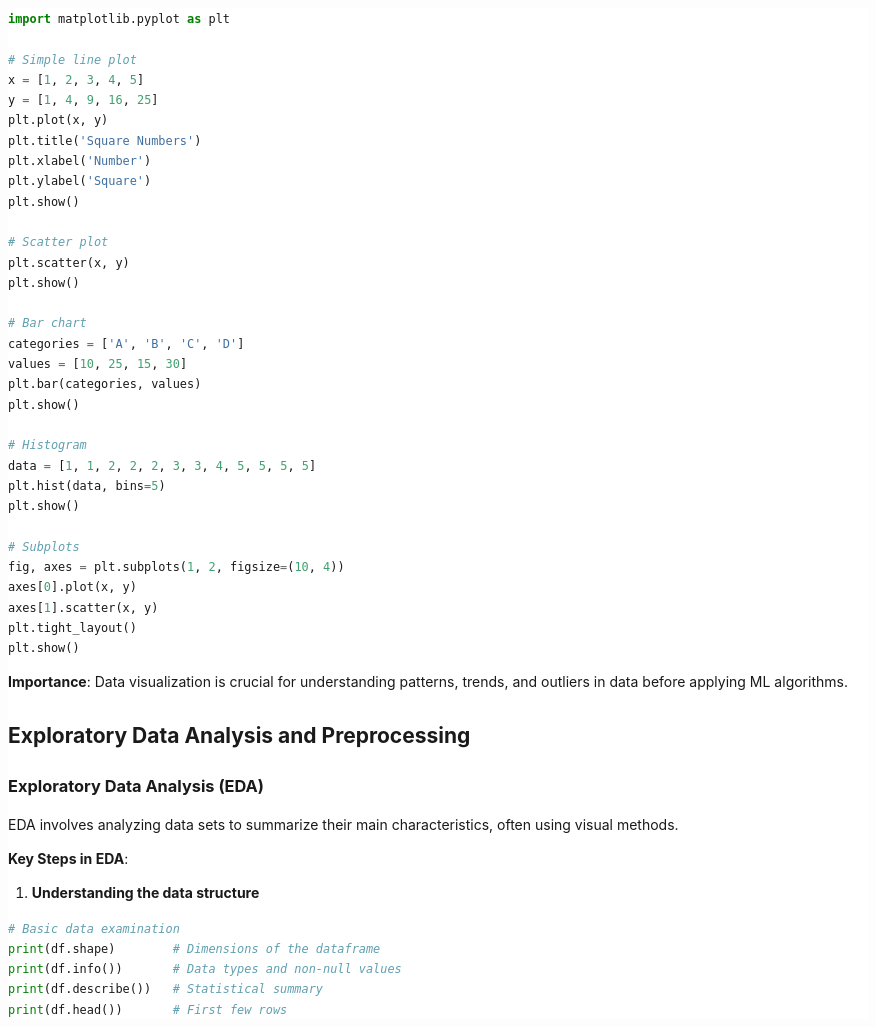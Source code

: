 ```python
import matplotlib.pyplot as plt

# Simple line plot
x = [1, 2, 3, 4, 5]
y = [1, 4, 9, 16, 25]
plt.plot(x, y)
plt.title('Square Numbers')
plt.xlabel('Number')
plt.ylabel('Square')
plt.show()

# Scatter plot
plt.scatter(x, y)
plt.show()

# Bar chart
categories = ['A', 'B', 'C', 'D']
values = [10, 25, 15, 30]
plt.bar(categories, values)
plt.show()

# Histogram
data = [1, 1, 2, 2, 2, 3, 3, 4, 5, 5, 5, 5]
plt.hist(data, bins=5)
plt.show()

# Subplots
fig, axes = plt.subplots(1, 2, figsize=(10, 4))
axes[0].plot(x, y)
axes[1].scatter(x, y)
plt.tight_layout()
plt.show()
```

**Importance**: Data visualization is crucial for understanding patterns, trends, and outliers in data before applying ML algorithms.

## Exploratory Data Analysis and Preprocessing

### Exploratory Data Analysis (EDA)

EDA involves analyzing data sets to summarize their main characteristics, often using visual methods.

**Key Steps in EDA**:

1. **Understanding the data structure**
```python
# Basic data examination
print(df.shape)        # Dimensions of the dataframe
print(df.info())       # Data types and non-null values
print(df.describe())   # Statistical summary
print(df.head())       # First few rows
```
